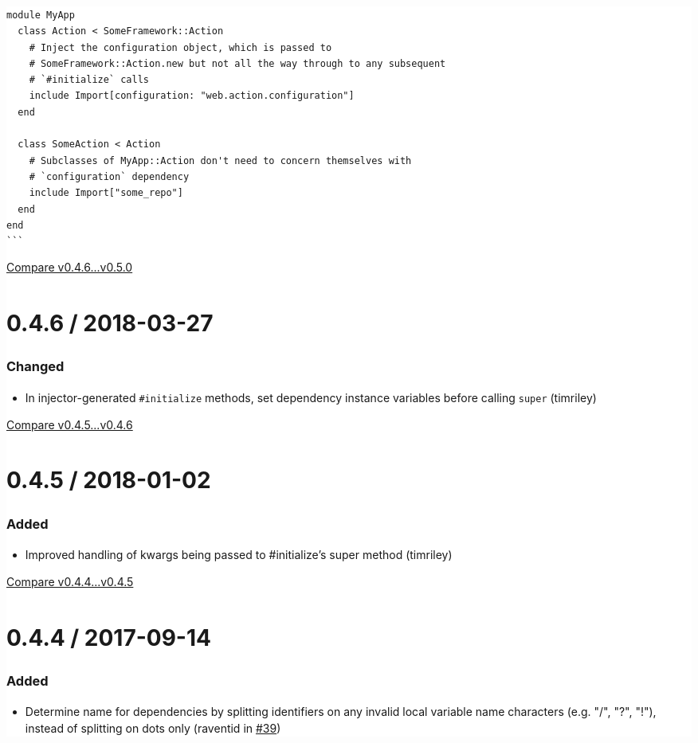     module MyApp
      class Action < SomeFramework::Action
        # Inject the configuration object, which is passed to
        # SomeFramework::Action.new but not all the way through to any subsequent
        # `#initialize` calls
        include Import[configuration: "web.action.configuration"]
      end

      class SomeAction < Action
        # Subclasses of MyApp::Action don't need to concern themselves with
        # `configuration` dependency
        include Import["some_repo"]
      end
    end
    ```

[Compare v0.4.6...v0.5.0](https://github.com/dry-rb/dry-auto_inject/compare/v0.4.6...v0.5.0)

# 0.4.6 / 2018-03-27

### Changed

- In injector-generated `#initialize` methods, set dependency instance variables before calling `super` (timriley)

[Compare v0.4.5...v0.4.6](https://github.com/dry-rb/dry-auto_inject/compare/v0.4.5...v0.4.6)

# 0.4.5 / 2018-01-02

### Added

- Improved handling of kwargs being passed to #initialize’s super method (timriley)

[Compare v0.4.4...v0.4.5](https://github.com/dry-rb/dry-auto_inject/compare/v0.4.4...v0.4.5)

# 0.4.4 / 2017-09-14

### Added

- Determine name for dependencies by splitting identifiers on any invalid local variable name characters (e.g. "/", "?", "!"), instead of splitting on dots only (raventid in [#39](https://github.com/dry-rb/dry-auto_inject/pull/39))
